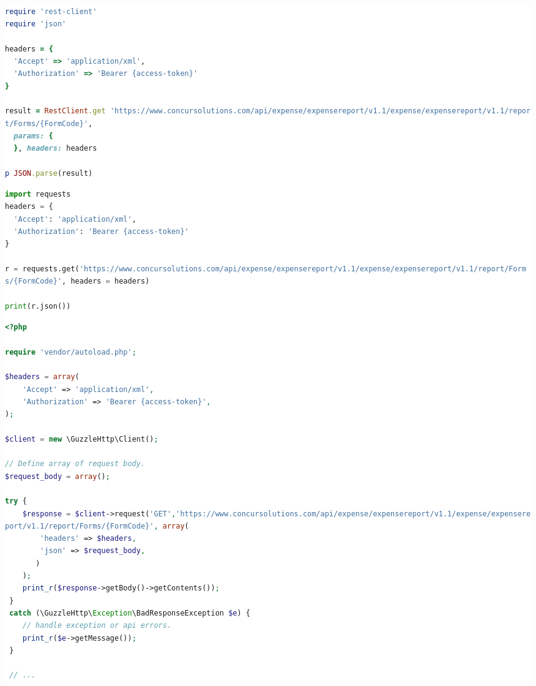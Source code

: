 ```ruby
require 'rest-client'
require 'json'

headers = {
  'Accept' => 'application/xml',
  'Authorization' => 'Bearer {access-token}'
}

result = RestClient.get 'https://www.concursolutions.com/api/expense/expensereport/v1.1/expense/expensereport/v1.1/report/Forms/{FormCode}',
  params: {
  }, headers: headers

p JSON.parse(result)

```

```python
import requests
headers = {
  'Accept': 'application/xml',
  'Authorization': 'Bearer {access-token}'
}

r = requests.get('https://www.concursolutions.com/api/expense/expensereport/v1.1/expense/expensereport/v1.1/report/Forms/{FormCode}', headers = headers)

print(r.json())

```

```php
<?php

require 'vendor/autoload.php';

$headers = array(
    'Accept' => 'application/xml',
    'Authorization' => 'Bearer {access-token}',
);

$client = new \GuzzleHttp\Client();

// Define array of request body.
$request_body = array();

try {
    $response = $client->request('GET','https://www.concursolutions.com/api/expense/expensereport/v1.1/expense/expensereport/v1.1/report/Forms/{FormCode}', array(
        'headers' => $headers,
        'json' => $request_body,
       )
    );
    print_r($response->getBody()->getContents());
 }
 catch (\GuzzleHttp\Exception\BadResponseException $e) {
    // handle exception or api errors.
    print_r($e->getMessage());
 }

 // ...

```
